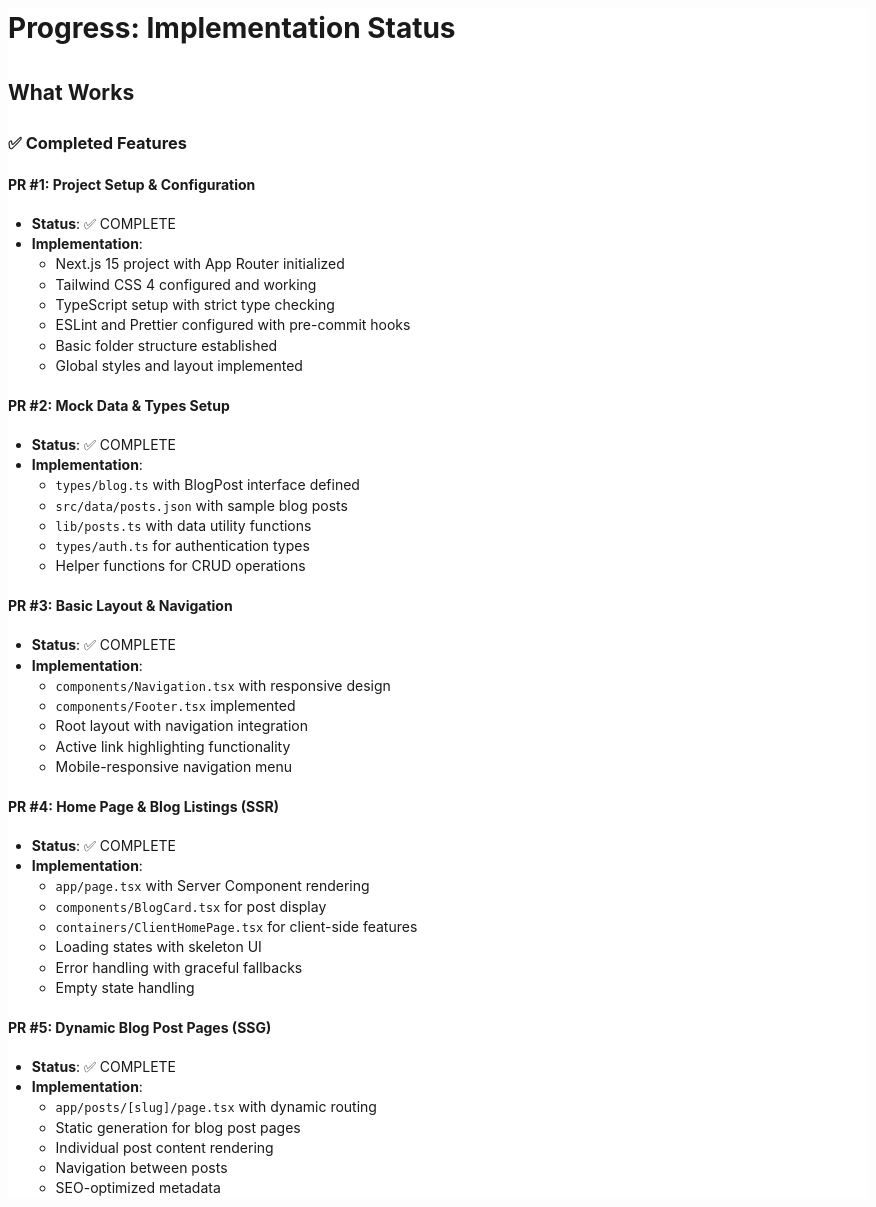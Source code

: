 # Progress: Implementation Status

## What Works

### ✅ Completed Features

#### PR #1: Project Setup & Configuration
- **Status**: ✅ COMPLETE
- **Implementation**: 
  - Next.js 15 project with App Router initialized
  - Tailwind CSS 4 configured and working
  - TypeScript setup with strict type checking
  - ESLint and Prettier configured with pre-commit hooks
  - Basic folder structure established
  - Global styles and layout implemented

#### PR #2: Mock Data & Types Setup
- **Status**: ✅ COMPLETE
- **Implementation**:
  - `types/blog.ts` with BlogPost interface defined
  - `src/data/posts.json` with sample blog posts
  - `lib/posts.ts` with data utility functions
  - `types/auth.ts` for authentication types
  - Helper functions for CRUD operations

#### PR #3: Basic Layout & Navigation
- **Status**: ✅ COMPLETE
- **Implementation**:
  - `components/Navigation.tsx` with responsive design
  - `components/Footer.tsx` implemented
  - Root layout with navigation integration
  - Active link highlighting functionality
  - Mobile-responsive navigation menu

#### PR #4: Home Page & Blog Listings (SSR)
- **Status**: ✅ COMPLETE
- **Implementation**:
  - `app/page.tsx` with Server Component rendering
  - `components/BlogCard.tsx` for post display
  - `containers/ClientHomePage.tsx` for client-side features
  - Loading states with skeleton UI
  - Error handling with graceful fallbacks
  - Empty state handling

#### PR #5: Dynamic Blog Post Pages (SSG)
- **Status**: ✅ COMPLETE
- **Implementation**:
  - `app/posts/[slug]/page.tsx` with dynamic routing
  - Static generation for blog post pages
  - Individual post content rendering
  - Navigation between posts
  - SEO-optimized metadata
